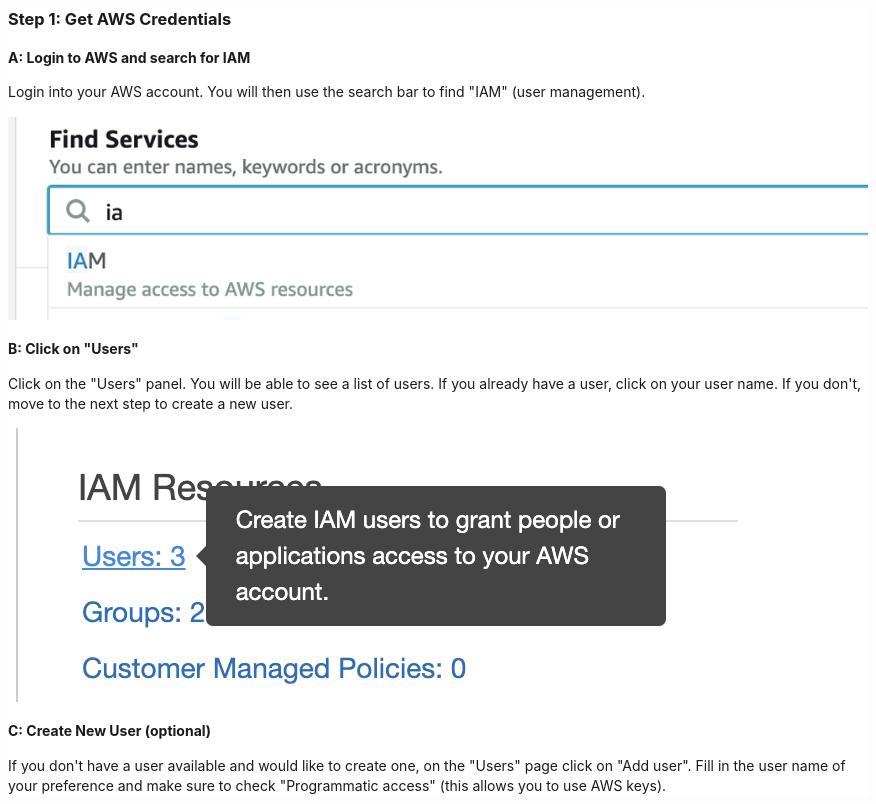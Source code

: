 ### Step 1: Get AWS Credentials

**A: Login to AWS and search for IAM**

Login into your AWS account. You will then use the search bar to find "IAM" (user management).

![](<../../.gitbook/assets/image (9).png>)

**B: Click on "Users"**

Click on the "Users" panel. You will be able to see a list of users. If you already have a user, click on your user name. If you don't, move to the next step to create a new user.

![](<../../.gitbook/assets/image (10).png>)

**C: Create New User (optional)**

If you don't have a user available and would like to create one, on the "Users" page click on "Add user". Fill in the user name of your preference and make sure to check "Programmatic access" (this allows you to use AWS keys).

